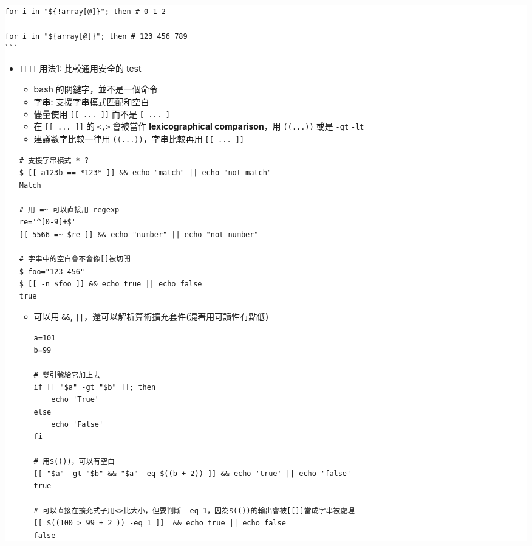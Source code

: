     for i in "${!array[@]}"; then # 0 1 2

    for i in "${array[@]}"; then # 123 456 789
    ```


+ `[[]]` 用法1: 比較通用安全的 test
    - bash 的關鍵字，並不是一個命令
    - 字串: 支援字串模式匹配和空白
    - 儘量使用 `[[ ... ]]` 而不是 `[ ... ]`
    - 在 `[[ ... ]]` 的 `<,>` 會被當作 **lexicographical comparison**，用 `((...))` 或是 `-gt` `-lt`
    - 建議數字比較一律用 `((...))`，字串比較再用 `[[ ... ]]`

    ```
    # 支援字串模式 * ?
    $ [[ a123b == *123* ]] && echo "match" || echo "not match"
    Match

    # 用 =~ 可以直接用 regexp
    re='^[0-9]+$'
    [[ 5566 =~ $re ]] && echo "number" || echo "not number"

    # 字串中的空白會不會像[]被切開
    $ foo="123 456"
    $ [[ -n $foo ]] && echo true || echo false
    true
    ```

    - 可以用 `&&`, `||`，還可以解析算術擴充套件(混著用可讀性有點低)

        ```
        a=101
        b=99

        # 雙引號給它加上去
        if [[ "$a" -gt "$b" ]]; then
            echo 'True'
        else
            echo 'False'
        fi

        # 用$(())，可以有空白
        [[ "$a" -gt "$b" && "$a" -eq $((b + 2)) ]] && echo 'true' || echo 'false'
        true

        # 可以直接在擴充式子用<>比大小，但要判斷 -eq 1，因為$(())的輸出會被[[]]當成字串被處理
        [[ $((100 > 99 + 2 )) -eq 1 ]]  && echo true || echo false
        false

